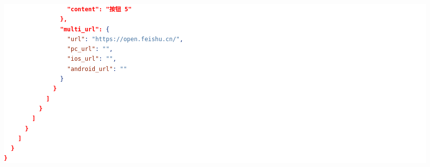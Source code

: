 ```json
                  "content": "按钮 5"
                },
                "multi_url": {
                  "url": "https://open.feishu.cn/",
                  "pc_url": "",
                  "ios_url": "",
                  "android_url": ""
                }
              }
            ]
          }
        ]
      }
    ]
  }
}
```
